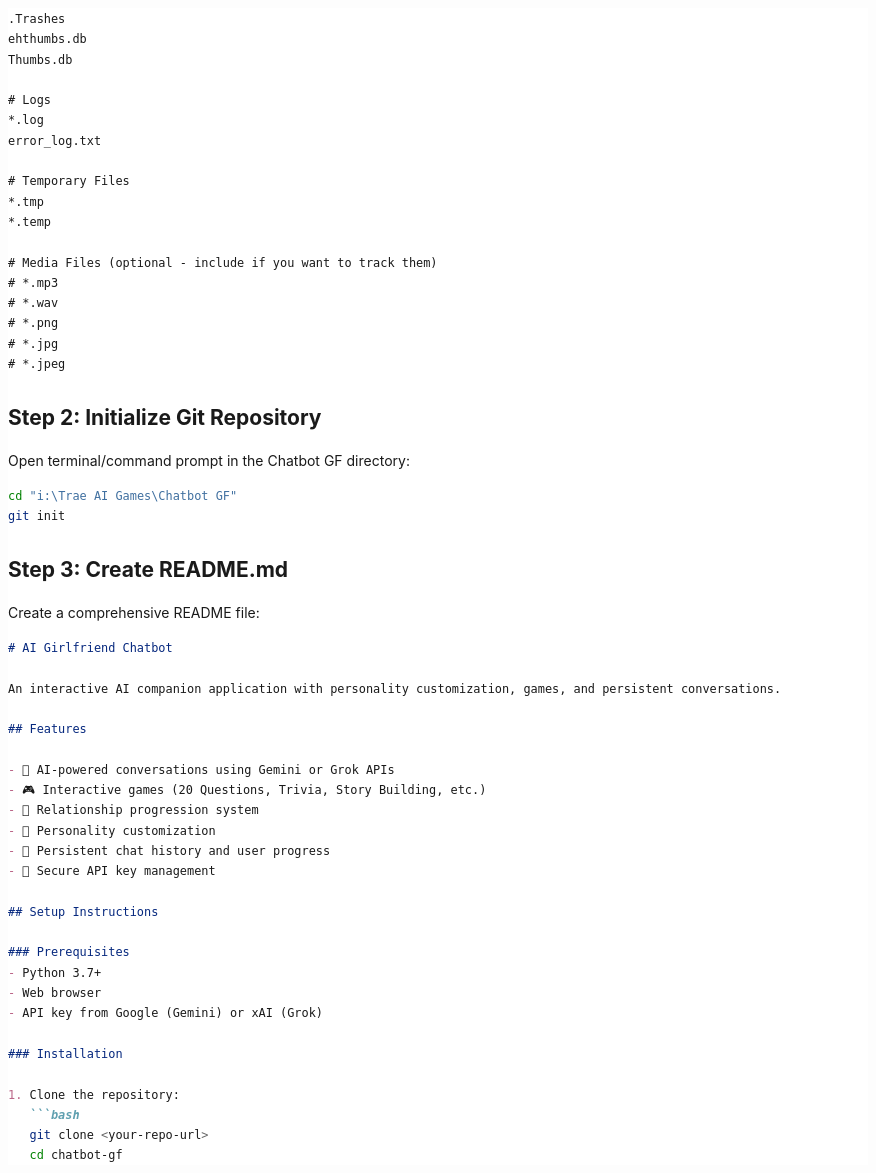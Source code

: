```gitignore
.Trashes
ehthumbs.db
Thumbs.db

# Logs
*.log
error_log.txt

# Temporary Files
*.tmp
*.temp

# Media Files (optional - include if you want to track them)
# *.mp3
# *.wav
# *.png
# *.jpg
# *.jpeg
```

## Step 2: Initialize Git Repository

Open terminal/command prompt in the Chatbot GF directory:

```bash
cd "i:\Trae AI Games\Chatbot GF"
git init
```

## Step 3: Create README.md

Create a comprehensive README file:

```markdown
# AI Girlfriend Chatbot

An interactive AI companion application with personality customization, games, and persistent conversations.

## Features

- 🤖 AI-powered conversations using Gemini or Grok APIs
- 🎮 Interactive games (20 Questions, Trivia, Story Building, etc.)
- 💝 Relationship progression system
- 🎨 Personality customization
- 💾 Persistent chat history and user progress
- 🔐 Secure API key management

## Setup Instructions

### Prerequisites
- Python 3.7+
- Web browser
- API key from Google (Gemini) or xAI (Grok)

### Installation

1. Clone the repository:
   ```bash
   git clone <your-repo-url>
   cd chatbot-gf
   ```
